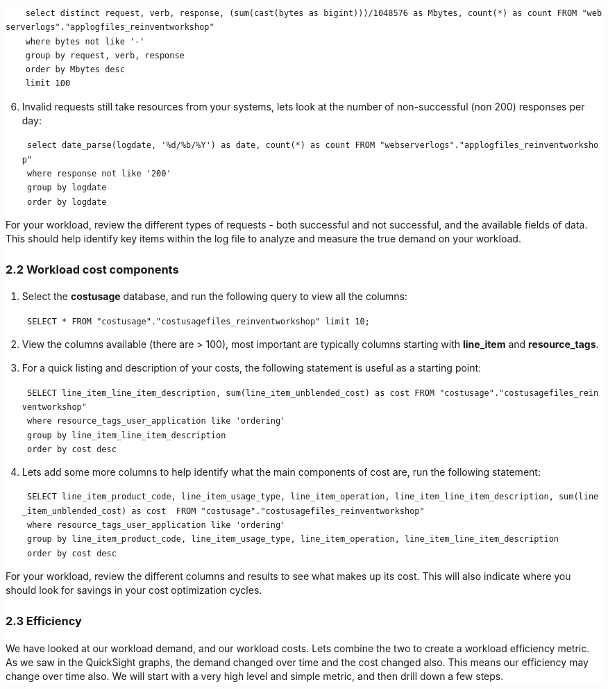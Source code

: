         select distinct request, verb, response, (sum(cast(bytes as bigint)))/1048576 as Mbytes, count(*) as count FROM "webserverlogs"."applogfiles_reinventworkshop" 
        where bytes not like '-'
        group by request, verb, response
        order by Mbytes desc
        limit 100


6. Invalid requests still take resources from your systems, lets look at the number of non-successful (non 200) responses per day:

        select date_parse(logdate, '%d/%b/%Y') as date, count(*) as count FROM "webserverlogs"."applogfiles_reinventworkshop" 
        where response not like '200'
        group by logdate
        order by logdate

For your workload, review the different types of requests - both successful and not successful, and the available fields of data. This should help identify key items within the log file to analyze and measure the true demand on your workload.


### 2.2 Workload cost components

1. Select the **costusage** database, and run the following query to view all the columns:

        SELECT * FROM "costusage"."costusagefiles_reinventworkshop" limit 10;

2. View the columns available (there are > 100), most important are typically columns starting with **line_item** and **resource_tags**.

3. For a quick listing and description of your costs, the following statement is useful as a starting point:

        SELECT line_item_line_item_description, sum(line_item_unblended_cost) as cost FROM "costusage"."costusagefiles_reinventworkshop" 
        where resource_tags_user_application like 'ordering'
        group by line_item_line_item_description
        order by cost desc

4. Lets add some more columns to help identify what the main components of cost are, run the following statement:

        SELECT line_item_product_code, line_item_usage_type, line_item_operation, line_item_line_item_description, sum(line_item_unblended_cost) as cost  FROM "costusage"."costusagefiles_reinventworkshop" 
        where resource_tags_user_application like 'ordering'
        group by line_item_product_code, line_item_usage_type, line_item_operation, line_item_line_item_description
        order by cost desc

For your workload, review the different columns and results to see what makes up its cost. This will also indicate where you should look for savings in your cost optimization cycles.


### 2.3 Efficiency
We have looked at our workload demand, and our workload costs. Lets combine the two to create a workload efficiency metric. As we saw in the QuickSight graphs, the demand changed over time and the cost changed also. This means our efficiency may change over time also. We will start with a very high level and simple metric, and then drill down a few steps. 
